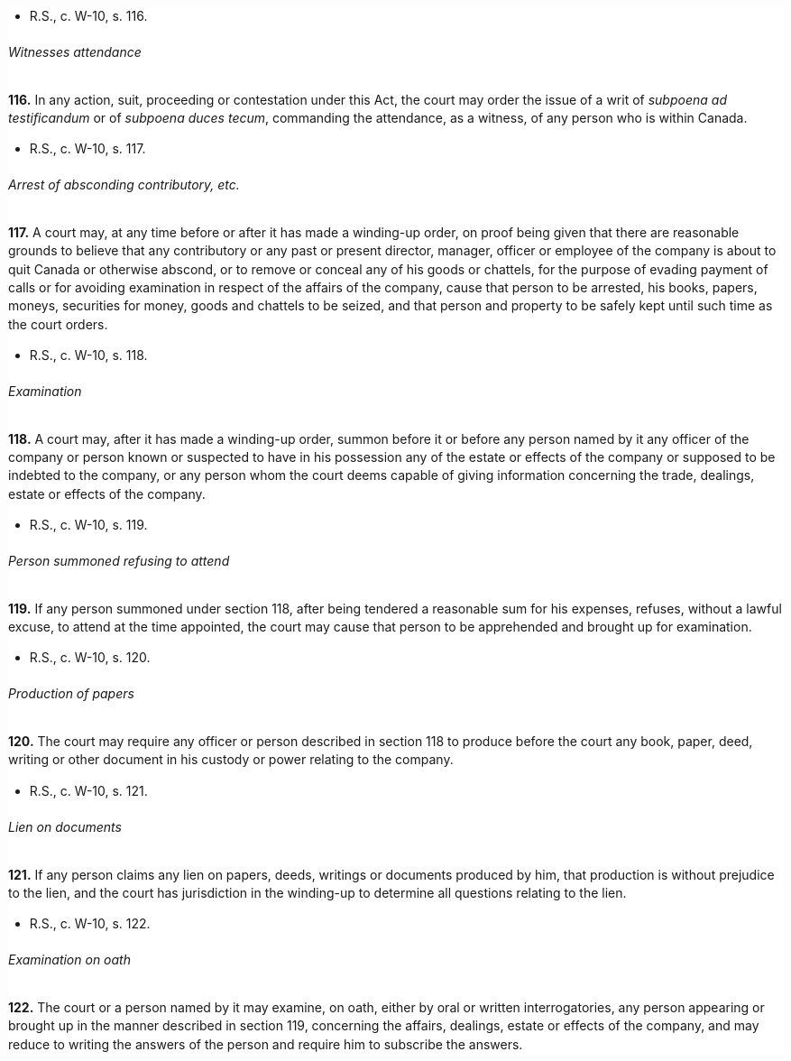   * R.S., c. W-10, s. 116.

###### Witnesses attendance

**116.** In any action, suit, proceeding or contestation under this Act, the court may order the issue of a writ of _subpoena ad testificandum_ or of _subpoena duces tecum_, commanding the attendance, as a witness, of any person who is within Canada.

  * R.S., c. W-10, s. 117.

###### Arrest of absconding contributory, etc.

**117.** A court may, at any time before or after it has made a winding-up order, on proof being given that there are reasonable grounds to believe that any contributory or any past or present director, manager, officer or employee of the company is about to quit Canada or otherwise abscond, or to remove or conceal any of his goods or chattels, for the purpose of evading payment of calls or for avoiding examination in respect of the affairs of the company, cause that person to be arrested, his books, papers, moneys, securities for money, goods and chattels to be seized, and that person and property to be safely kept until such time as the court orders.

  * R.S., c. W-10, s. 118.

###### Examination

**118.** A court may, after it has made a winding-up order, summon before it or before any person named by it any officer of the company or person known or suspected to have in his possession any of the estate or effects of the company or supposed to be indebted to the company, or any person whom the court deems capable of giving information concerning the trade, dealings, estate or effects of the company.

  * R.S., c. W-10, s. 119.

###### Person summoned refusing to attend

**119.** If any person summoned under section 118, after being tendered a reasonable sum for his expenses, refuses, without a lawful excuse, to attend at the time appointed, the court may cause that person to be apprehended and brought up for examination.

  * R.S., c. W-10, s. 120.

###### Production of papers

**120.** The court may require any officer or person described in section 118 to produce before the court any book, paper, deed, writing or other document in his custody or power relating to the company.

  * R.S., c. W-10, s. 121.

###### Lien on documents

**121.** If any person claims any lien on papers, deeds, writings or documents produced by him, that production is without prejudice to the lien, and the court has jurisdiction in the winding-up to determine all questions relating to the lien.

  * R.S., c. W-10, s. 122.

###### Examination on oath

**122.** The court or a person named by it may examine, on oath, either by oral or written interrogatories, any person appearing or brought up in the manner described in section 119, concerning the affairs, dealings, estate or effects of the company, and may reduce to writing the answers of the person and require him to subscribe the answers.

